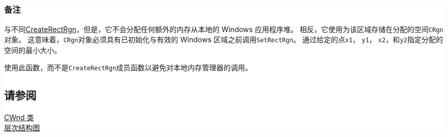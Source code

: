 ### <a name="remarks"></a>备注  
 与不同[CreateRectRgn](#createrectrgn)，但是，它不会分配任何额外的内存从本地的 Windows 应用程序堆。 相反，它使用为该区域存储在分配的空间`CRgn`对象。 这意味着，`CRgn`对象必须具有已初始化与有效的 Windows 区域之前调用`SetRectRgn`。 通过给定的点`x1`， `y1`， `x2`，和`y2`指定分配的空间的最小大小。  
  
 使用此函数，而不是`CreateRectRgn`成员函数以避免对本地内存管理器的调用。  
  
## <a name="see-also"></a>请参阅  
 [CWnd 类](../../mfc/reference/cwnd-class.md)   
 [层次结构图](../../mfc/hierarchy-chart.md)



